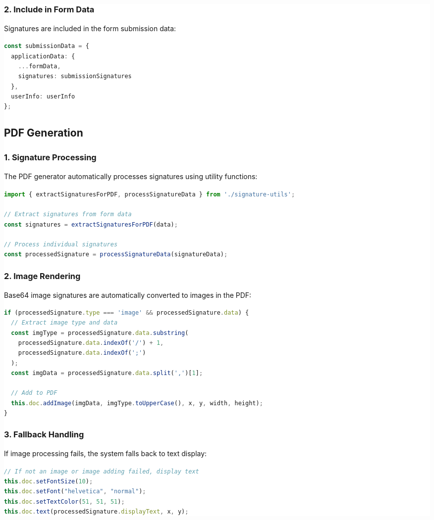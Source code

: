 ### 2. Include in Form Data

Signatures are included in the form submission data:

```typescript
const submissionData = {
  applicationData: {
    ...formData,
    signatures: submissionSignatures
  },
  userInfo: userInfo
};
```

## PDF Generation

### 1. Signature Processing

The PDF generator automatically processes signatures using utility functions:

```typescript
import { extractSignaturesForPDF, processSignatureData } from './signature-utils';

// Extract signatures from form data
const signatures = extractSignaturesForPDF(data);

// Process individual signatures
const processedSignature = processSignatureData(signatureData);
```

### 2. Image Rendering

Base64 image signatures are automatically converted to images in the PDF:

```typescript
if (processedSignature.type === 'image' && processedSignature.data) {
  // Extract image type and data
  const imgType = processedSignature.data.substring(
    processedSignature.data.indexOf('/') + 1, 
    processedSignature.data.indexOf(';')
  );
  const imgData = processedSignature.data.split(',')[1];
  
  // Add to PDF
  this.doc.addImage(imgData, imgType.toUpperCase(), x, y, width, height);
}
```

### 3. Fallback Handling

If image processing fails, the system falls back to text display:

```typescript
// If not an image or image adding failed, display text
this.doc.setFontSize(10);
this.doc.setFont("helvetica", "normal");
this.doc.setTextColor(51, 51, 51);
this.doc.text(processedSignature.displayText, x, y);
```
